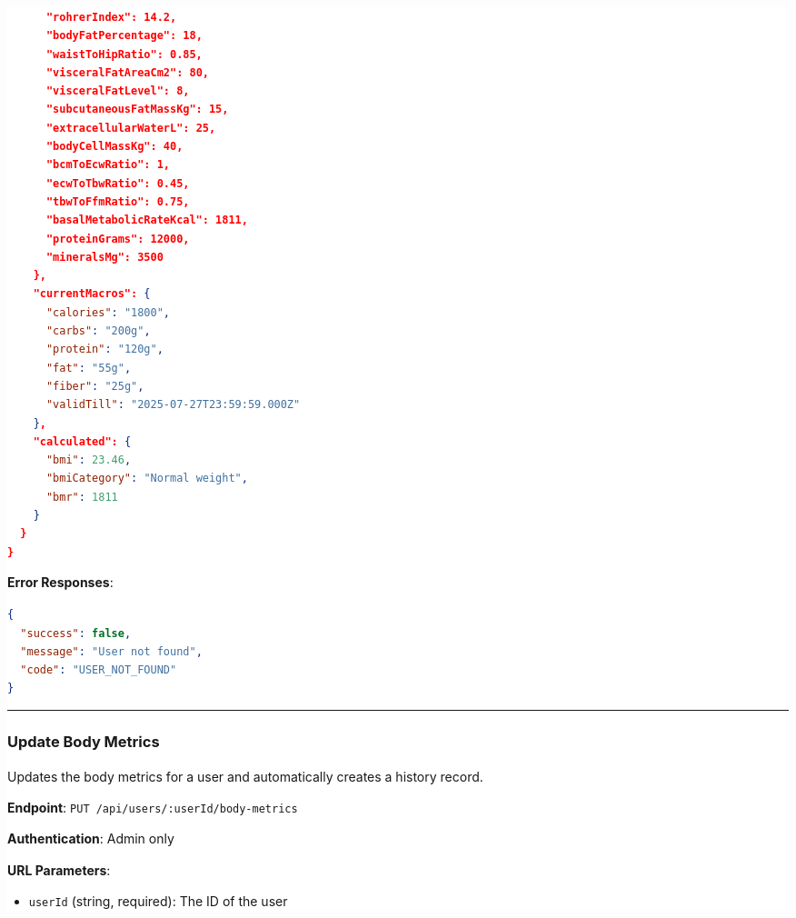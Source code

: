 ```json
      "rohrerIndex": 14.2,
      "bodyFatPercentage": 18,
      "waistToHipRatio": 0.85,
      "visceralFatAreaCm2": 80,
      "visceralFatLevel": 8,
      "subcutaneousFatMassKg": 15,
      "extracellularWaterL": 25,
      "bodyCellMassKg": 40,
      "bcmToEcwRatio": 1,
      "ecwToTbwRatio": 0.45,
      "tbwToFfmRatio": 0.75,
      "basalMetabolicRateKcal": 1811,
      "proteinGrams": 12000,
      "mineralsMg": 3500
    },
    "currentMacros": {
      "calories": "1800",
      "carbs": "200g",
      "protein": "120g",
      "fat": "55g",
      "fiber": "25g",
      "validTill": "2025-07-27T23:59:59.000Z"
    },
    "calculated": {
      "bmi": 23.46,
      "bmiCategory": "Normal weight",
      "bmr": 1811
    }
  }
}
```

**Error Responses**:
```json
{
  "success": false,
  "message": "User not found",
  "code": "USER_NOT_FOUND"
}
```

---

### Update Body Metrics

Updates the body metrics for a user and automatically creates a history record.

**Endpoint**: `PUT /api/users/:userId/body-metrics`

**Authentication**: Admin only

**URL Parameters**:
- `userId` (string, required): The ID of the user
